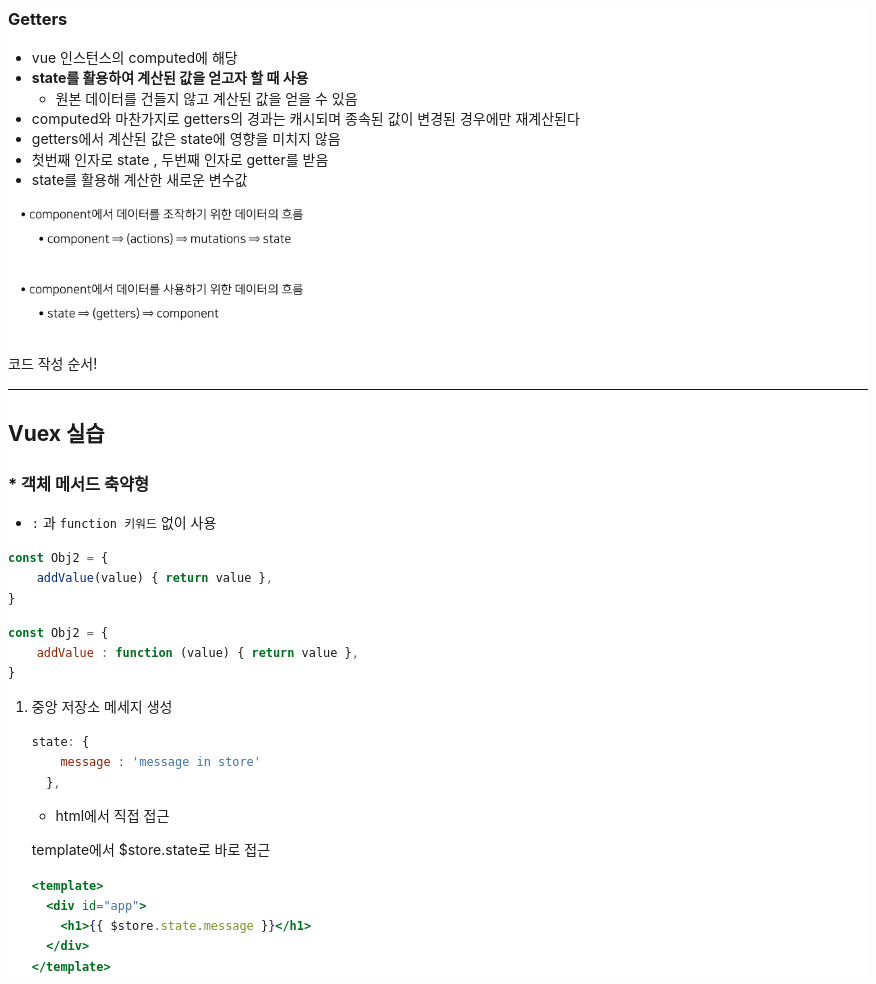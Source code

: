 ### Getters

- vue 인스턴스의 computed에 해당
- **state를 활용하여 계산된 값을 얻고자 할 때 사용**
    - 원본 데이터를 건들지 않고 계산된 값을 얻을 수 있음
- computed와 마찬가지로 getters의 경과는 캐시되며 종속된 값이 변경된 경우에만 재계산된다
- getters에서 계산된 값은 state에 영향을 미치지 않음
- 첫번째 인자로 state , 두번째 인자로 getter를 받음
- state를 활용해 계산한 새로운 변수값

![코드 작성 순서! ](Vuex%204b92e626091f438f89fe7ead2e5d1654/Untitled%203.png)

코드 작성 순서! 

---

## Vuex 실습

### * 객체 메서드 축약형

- `:` 과 `function 키워드` 없이 사용

```jsx
const Obj2 = {
	addValue(value) { return value },
}
```

```jsx
const Obj2 = {
	addValue : function (value) { return value },
}
```

1. 중앙 저장소 메세지 생성
    
    ```jsx
    state: {
        message : 'message in store'
      },
    ```
    
    - html에서 직접 접근
    
    template에서 $store.state로 바로 접근
    
    ```jsx
    <template>
      <div id="app">
        <h1>{{ $store.state.message }}</h1>
      </div>
    </template>
    ```
    